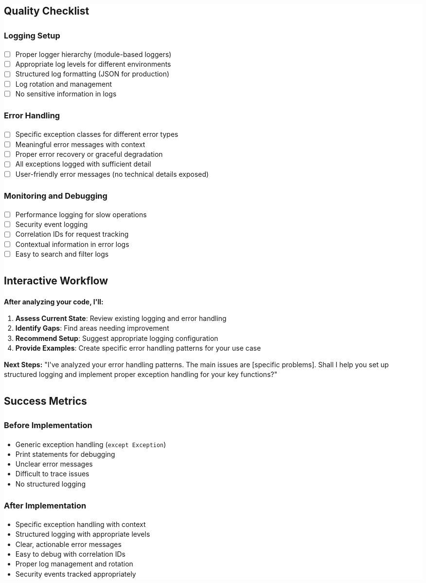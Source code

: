 ## Quality Checklist

### Logging Setup
- [ ] Proper logger hierarchy (module-based loggers)
- [ ] Appropriate log levels for different environments
- [ ] Structured log formatting (JSON for production)
- [ ] Log rotation and management
- [ ] No sensitive information in logs

### Error Handling
- [ ] Specific exception classes for different error types
- [ ] Meaningful error messages with context
- [ ] Proper error recovery or graceful degradation
- [ ] All exceptions logged with sufficient detail
- [ ] User-friendly error messages (no technical details exposed)

### Monitoring and Debugging
- [ ] Performance logging for slow operations
- [ ] Security event logging
- [ ] Correlation IDs for request tracking
- [ ] Contextual information in error logs
- [ ] Easy to search and filter logs

## Interactive Workflow

**After analyzing your code, I'll:**

1. **Assess Current State**: Review existing logging and error handling
2. **Identify Gaps**: Find areas needing improvement
3. **Recommend Setup**: Suggest appropriate logging configuration
4. **Provide Examples**: Create specific error handling patterns for your use case

**Next Steps:**
"I've analyzed your error handling patterns. The main issues are [specific problems]. Shall I help you set up structured logging and implement proper exception handling for your key functions?"

## Success Metrics

### Before Implementation
- Generic exception handling (`except Exception`)
- Print statements for debugging
- Unclear error messages
- Difficult to trace issues
- No structured logging

### After Implementation
- Specific exception handling with context
- Structured logging with appropriate levels
- Clear, actionable error messages
- Easy to debug with correlation IDs
- Proper log management and rotation
- Security events tracked appropriately
